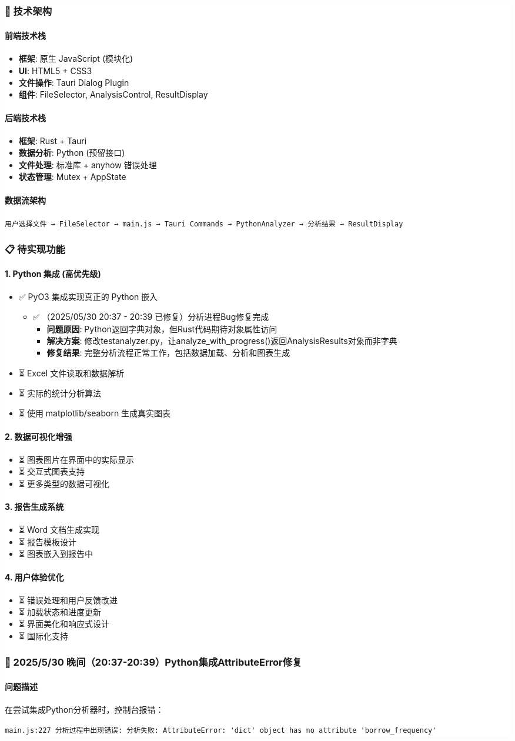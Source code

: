 ### 🔧 技术架构

#### 前端技术栈
- **框架**: 原生 JavaScript (模块化)
- **UI**: HTML5 + CSS3
- **文件操作**: Tauri Dialog Plugin
- **组件**: FileSelector, AnalysisControl, ResultDisplay

#### 后端技术栈
- **框架**: Rust + Tauri
- **数据分析**: Python (预留接口)
- **文件处理**: 标准库 + anyhow 错误处理
- **状态管理**: Mutex + AppState

#### 数据流架构
```
用户选择文件 → FileSelector → main.js → Tauri Commands → PythonAnalyzer → 分析结果 → ResultDisplay
```

### 📋 待实现功能

#### 1. Python 集成 (高优先级)
- ✅ PyO3 集成实现真正的 Python 嵌入
  - ✅ （2025/05/30 20:37 - 20:39 已修复）分析进程Bug修复完成
    - **问题原因**: Python返回字典对象，但Rust代码期待对象属性访问
    - **解决方案**: 修改testanalyzer.py，让analyze_with_progress()返回AnalysisResults对象而非字典
    - **修复结果**: 完整分析流程正常工作，包括数据加载、分析和图表生成

- ⏳ Excel 文件读取和数据解析
- ⏳ 实际的统计分析算法
- ⏳ 使用 matplotlib/seaborn 生成真实图表

#### 2. 数据可视化增强
- ⏳ 图表图片在界面中的实际显示
- ⏳ 交互式图表支持
- ⏳ 更多类型的数据可视化

#### 3. 报告生成系统
- ⏳ Word 文档生成实现
- ⏳ 报告模板设计
- ⏳ 图表嵌入到报告中

#### 4. 用户体验优化
- ⏳ 错误处理和用户反馈改进
- ⏳ 加载状态和进度更新
- ⏳ 界面美化和响应式设计
- ⏳ 国际化支持

### 🐛 2025/5/30 晚间（20:37-20:39）Python集成AttributeError修复

#### 问题描述
在尝试集成Python分析器时，控制台报错：
```
main.js:227 分析过程中出现错误: 分析失败: AttributeError: 'dict' object has no attribute 'borrow_frequency'
```
